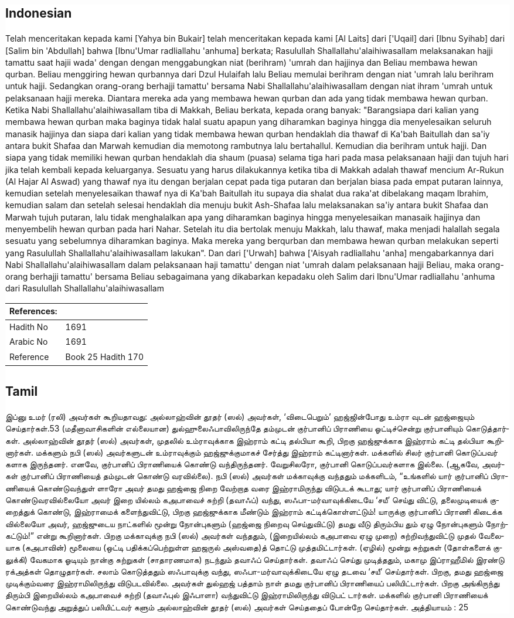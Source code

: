 ## Indonesian


<div dir="ltr" lang="id" style={{fontSize:'larger',backgroundColor:'#f8f9fa',padding:20}}>
Telah menceritakan kepada kami [Yahya bin Bukair] telah menceritakan kepada kami [Al Laits] dari ['Uqail] dari [Ibnu Syihab] dari [Salim bin 'Abdullah] bahwa [Ibnu'Umar radliallahu 'anhuma] berkata; Rasulullah Shallallahu'alaihiwasallam melaksanakan hajji tamattu saat hajii wada' dengan dengan menggabungkan niat (berihram) 'umrah dan hajjinya dan Beliau membawa hewan qurban. Beliau menggiring hewan qurbannya dari Dzul Hulaifah lalu Beliau memulai berihram dengan niat 'umrah lalu berihram untuk hajji. Sedangkan orang-orang berhajji tamattu' bersama Nabi Shallallahu'alaihiwasallam dengan niat ihram 'umrah untuk pelaksanaan hajji mereka. Diantara mereka ada yang membawa hewan qurban dan ada yang tidak membawa hewan qurban. Ketika Nabi Shallallahu'alaihiwasallam tiba di Makkah, Beliau berkata, kepada orang banyak: "Barangsiapa dari kalian yang membawa hewan qurban maka baginya tidak halal suatu apapun yang diharamkan baginya hingga dia menyelesaikan seluruh manasik hajjinya dan siapa dari kalian yang tidak membawa hewan qurban hendaklah dia thawaf di Ka'bah Baitullah dan sa'iy antara bukit Shafaa dan Marwah kemudian dia memotong rambutnya lalu bertahallul. Kemudian dia berihram untuk hajji. Dan siapa yang tidak memiliki hewan qurban hendaklah dia shaum (puasa) selama tiga hari pada masa pelaksanaan hajji dan tujuh hari jika telah kembali kepada keluarganya. Sesuatu yang harus dilakukannya ketika tiba di Makkah adalah thawaf mencium Ar-Rukun (Al Hajar Al Aswad) yang thawaf nya itu dengan berjalan cepat pada tiga putaran dan berjalan biasa pada empat putaran lainnya, kemudian setelah menyelesaikan thawaf nya di Ka'bah Baitullah itu supaya dia shalat dua raka'at dibelakang maqam Ibrahim, kemudian salam dan setelah selesai hendaklah dia menuju bukit Ash-Shafaa lalu melaksanakan sa'iy antara bukit Shafaa dan Marwah tujuh putaran, lalu tidak menghalalkan apa yang diharamkan baginya hingga menyelesaikan manasaik hajjinya dan menyembelih hewan qurban pada hari Nahar. Setelah itu dia bertolak menuju Makkah, lalu thawaf, maka menjadi halallah segala sesuatu yang sebelumnya diharamkan baginya. Maka mereka yang berqurban dan membawa hewan qurban melakukan seperti yang Rasulullah Shallallahu'alaihiwasallam lakukan". Dan dari ['Urwah] bahwa ['Aisyah radliallahu 'anha] mengabarkannya dari Nabi Shallallahu'alaihiwasallam dalam pelaksanaan haji tamattu' dengan niat 'umrah dalam pelaksanaan hajji Beliau, maka orang-orang berhajji tamattu' bersama Beliau sebagaimana yang dikabarkan kepadaku oleh Salim dari Ibnu'Umar radliallahu 'anhuma dari Rasulullah Shallallahu'alaihiwasallam
</div>
<div style={{backgroundColor:'#f8f9fa',padding:20, marginBottom: 10}}><table> <thead> <tr> <th>References:</th> <th></th> </tr> </thead> <tbody><tr><td>Hadith No</td><td>1691</td></tr><tr><td>Arabic No</td><td>1691</td></tr><tr><td>Reference</td><td>Book 25 Hadith 170</td></tr></tbody></table></div>

## Tamil


<div dir="ltr" lang="ta" style={{fontSize:'larger',backgroundColor:'#f8f9fa',padding:20}}>
இப்னு உமர் (ரலி) அவர்கள் கூறியதாவது: அல்லாஹ்வின் தூதர் (ஸல்) அவர்கள், ‘விடைபெறும்’ ஹஜ்ஜின்போது உம்ரா வுடன் ஹஜ்ஜையும் செய்தார்கள்.53 (மதீனாவாசிகளின் எல்லையான) துல்ஹுலைஃபாவிலிருந்தே தம்முடன் குர்பானிப் பிராணியை ஓட்டிச்சென்று குர்பானியும் கொடுத்தார்கள். அல்லாஹ்வின் தூதர் (ஸல்) அவர்கள், முதலில் உம்ராவுக்காக இஹ்ராம் கட்டி தல்பியா கூறி, பிறகு ஹஜ்ஜுக்காக இஹ்ராம் கட்டி தல்பியா கூறினார்கள். மக்களும் நபி (ஸல்) அவர்களுடன் உம்ராவுக்கும் ஹஜ்ஜுக்குமாகச் சேர்த்து இஹ்ராம் கட்டினார்கள். மக்களில் சிலர் குர்பானி கொடுப்பவர் களாக இருந்தனர். எனவே, குர்பானிப் பிராணியைக் கொண்டு வந்திருந்தனர். வேறுசிலரோ, குர்பானி கொடுப்பவர்களாக இல்லை. (ஆகவே, அவர்கள் குர்பானிப் பிராணியைத் தம்முடன் கொண்டு வரவில்லை). நபி (ஸல்) அவர்கள் மக்காவுக்கு வந்ததும் மக்களிடம், “உங்களில் யார் குர்பானிப் பிராணியைக் கொண்டுவந்துள் ளாரோ அவர் தமது ஹஜ்ஜை நிறை வேற்றாத வரை இஹ்ராமிருந்து விடுபடக் கூடாது; யார் குர்பானிப் பிராணியைக் கொண்டுவரவில்லையோ அவர் இறை யில்லம் கஅபாவைச் சுற்றி (தவாஃப்) வந்து, ஸஃபா-மர்வாவுக்கிடையே ‘சயீ’ செய்து விட்டு, தலைமுடியைக் குறைத்துக் கொண்டு, இஹ்ராமைக் களைந்துவிட்டு, பிறகு ஹஜ்ஜுக்காக மீண்டும் இஹ்ராம் கட்டிக்கொள்ளட்டும்! யாருக்கு குர்பானிப் பிராணி கிடைக்க வில்லையோ அவர், ஹஜ்ஜுடைய நாட்களில் மூன்று நோன்புகளும் (ஹஜ்ஜை நிறைவு செய்துவிட்டு) தமது வீடு திரும்பிய தும் ஏழு நோன்புகளும் நோற்கட்டும்!” என்று கூறினார்கள். பிறகு மக்காவுக்கு நபி (ஸல்) அவர்கள் வந்ததும், (இறையில்லம் கஅபாவை ஏழு முறை) சுற்றிவந்துவிட்டு முதல் வேலையாக (கஅபாவின்) மூலையை (ஒட்டி பதிக்கப்பெற்றுள்ள ஹஜருல் அஸ்வதை)த் தொட்டு முத்தமிட்டார்கள். (ஏழில்) மூன்று சுற்றுகள் (தோள்களைக் குலுக்கி) வேகமாக ஓடியும் நான்கு சுற்றுகள் (சாதாரணமாக) நடந்தும் தவாஃப் செய்தார்கள். தவாஃப் செய்து முடித்ததும், மகாமு இப்ராஹீமில் இரண்டு ரக்அத்கள் தொழுதார்கள். சலாம் கொடுத்ததும் ஸஃபாவுக்கு வந்து, ஸஃபா-மர்வாவுக்கிடையே ஏழு தடவை ‘சயீ’ செய்தார்கள். பிறகு, தமது ஹஜ்ஜை முடிக்கும்வரை இஹ்ராமிலிருந்து விடுபடவில்லை. அவர்கள் துல்ஹஜ் பத்தாம் நாள் தமது குர்பானிப் பிராணியைப் பலியிட்டார்கள். பிறகு அங்கிருந்து திரும்பி இறையில்லம் கஅபாவைச் சுற்றி (தவாஃபுல் இஃபாளா) வந்துவிட்டு இஹ்ராமிலிருந்து விடுபட் டார்கள். மக்களில் குர்பானி பிராணியைக் கொண்டுவந்து அறுத்துப் பலியிட்டவர் களும் அல்லாஹ்வின் தூதர் (ஸல்) அவர்கள் செய்ததைப் போன்றே செய்தார்கள். அத்தியாயம் : 25
</div>